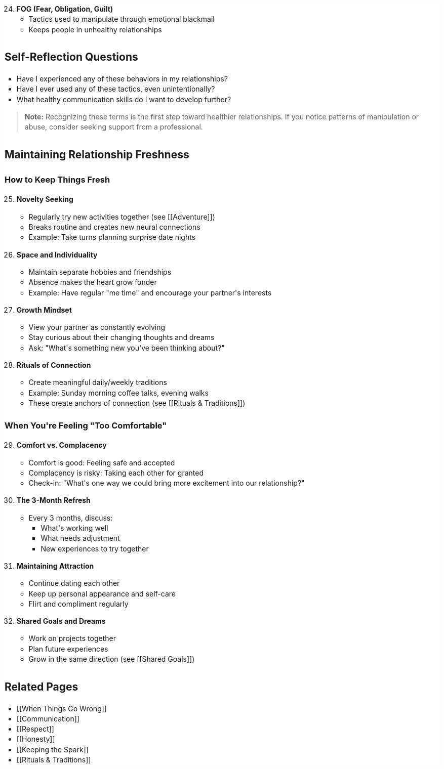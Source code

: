 24. **FOG (Fear, Obligation, Guilt)**
    - Tactics used to manipulate through emotional blackmail
    - Keeps people in unhealthy relationships

## Self-Reflection Questions
- Have I experienced any of these behaviors in my relationships?
- Have I ever used any of these tactics, even unintentionally?
- What healthy communication skills do I want to develop further?

> **Note:** Recognizing these terms is the first step toward healthier relationships. If you notice patterns of manipulation or abuse, consider seeking support from a professional.

## Maintaining Relationship Freshness

### How to Keep Things Fresh
25. **Novelty Seeking**
    - Regularly try new activities together (see [[Adventure]])
    - Breaks routine and creates new neural connections
    - Example: Take turns planning surprise date nights

26. **Space and Individuality**
    - Maintain separate hobbies and friendships
    - Absence makes the heart grow fonder
    - Example: Have regular "me time" and encourage your partner's interests

27. **Growth Mindset**
    - View your partner as constantly evolving
    - Stay curious about their changing thoughts and dreams
    - Ask: "What's something new you've been thinking about?"

28. **Rituals of Connection**
    - Create meaningful daily/weekly traditions
    - Example: Sunday morning coffee talks, evening walks
    - These create anchors of connection (see [[Rituals & Traditions]])

### When You're Feeling "Too Comfortable"
29. **Comfort vs. Complacency**
    - Comfort is good: Feeling safe and accepted
    - Complacency is risky: Taking each other for granted
    - Check-in: "What's one way we could bring more excitement into our relationship?"

30. **The 3-Month Refresh**
    - Every 3 months, discuss:
      - What's working well
      - What needs adjustment
      - New experiences to try together

31. **Maintaining Attraction**
    - Continue dating each other
    - Keep up personal appearance and self-care
    - Flirt and compliment regularly

32. **Shared Goals and Dreams**
    - Work on projects together
    - Plan future experiences
    - Grow in the same direction (see [[Shared Goals]])

## Related Pages
- [[When Things Go Wrong]]
- [[Communication]]
- [[Respect]]
- [[Honesty]]
- [[Keeping the Spark]]
- [[Rituals & Traditions]]
